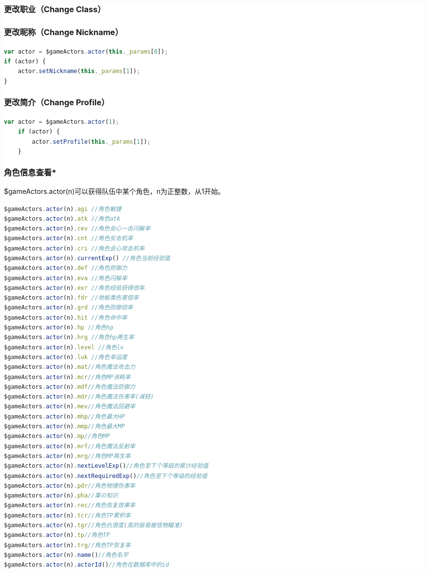 

### 更改职业（Change Class）

### 更改昵称（Change Nickname）

```js
var actor = $gameActors.actor(this._params[0]);
if (actor) {
    actor.setNickname(this._params[1]);
}
```



### 更改简介（Change Profile）

```js
var actor = $gameActors.actor(1);
    if (actor) {
        actor.setProfile(this._params[1]);
    }
```



### 角色信息查看*

$gameActors.actor(n)可以获得队伍中某个角色，n为正整数，从1开始。

```js
$gameActors.actor(n).agi //角色敏捷
$gameActors.actor(n).atk //角色atk
$gameActors.actor(n).cev //角色会心一击闪躲率
$gameActors.actor(n).cnt //角色反击机率
$gameActors.actor(n).cri //角色会心攻击机率
$gameActors.actor(n).currentExp() //角色当前经验值
$gameActors.actor(n).def //角色防御力
$gameActors.actor(n).eva //角色闪躲率
$gameActors.actor(n).exr //角色经验获得倍率
$gameActors.actor(n).fdr //地板类伤害倍率
$gameActors.actor(n).grd //角色防御倍率
$gameActors.actor(n).hit //角色命中率
$gameActors.actor(n).hp //角色hp
$gameActors.actor(n).hrg //角色hp再生率
$gameActors.actor(n).level //角色lv
$gameActors.actor(n).luk //角色幸运度
$gameActors.actor(n).mat//角色魔法攻击力
$gameActors.actor(n).mcr//角色MP消耗率
$gameActors.actor(n).mdf//角色魔法防御力
$gameActors.actor(n).mdr//角色魔法伤害率(减轻)
$gameActors.actor(n).mev//角色魔法回避率
$gameActors.actor(n).mhp//角色最大HP
$gameActors.actor(n).mmp//角色最大MP
$gameActors.actor(n).mp//角色MP
$gameActors.actor(n).mrf//角色魔法反射率
$gameActors.actor(n).mrg//角色MP再生率
$gameActors.actor(n).nextLevelExp()//角色至下个等级的累计经验值
$gameActors.actor(n).nextRequiredExp()//角色至下个等级的经验值
$gameActors.actor(n).pdr//角色物理伤害率
$gameActors.actor(n).pha//薬の知识
$gameActors.actor(n).rec//角色恢复效果率
$gameActors.actor(n).tcr//角色TP累积率
$gameActors.actor(n).tgr//角色仇恨度(高的容易被怪物瞄准)
$gameActors.actor(n).tp//角色TP
$gameActors.actor(n).trg//角色TP恢复率
$gameActors.actor(n).name()//角色名字
$gameActors.actor(n).actorId()//角色在数据库中的id
```
